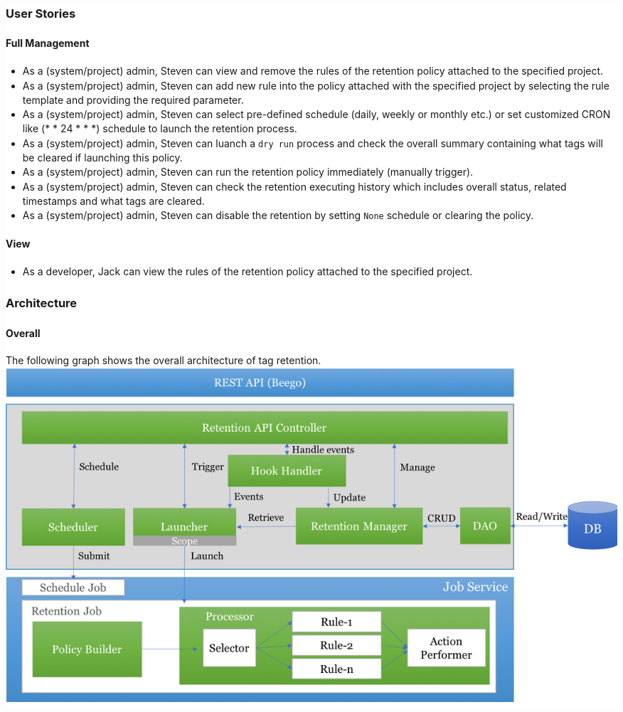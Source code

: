 ### User Stories

#### Full Management

* As a (system/project) admin, Steven can view and remove the rules of the retention policy attached to the specified project.
* As a (system/project) admin, Steven can add new rule into the policy attached with the specified project by selecting the rule template and providing the required parameter.
* As a (system/project) admin, Steven can select pre-defined schedule (daily, weekly or monthly etc.) or set customized CRON like (* * 24 * * *) schedule to launch the retention process.
* As a (system/project) admin, Steven can luanch a `dry run` process and check the overall summary containing what tags will be cleared if launching this policy.
* As a (system/project) admin, Steven can run the retention policy immediately (manually trigger).
* As a (system/project) admin, Steven can check the retention executing history which includes overall status, related timestamps and what tags are cleared.
* As a (system/project) admin, Steven can disable the retention by setting `None` schedule or clearing the policy.

#### View

* As a developer, Jack can view the rules of the retention policy attached to the specified project.

### Architecture

#### Overall

The following graph shows the overall architecture of tag retention.
![arch](./images/retention/arch.png)
